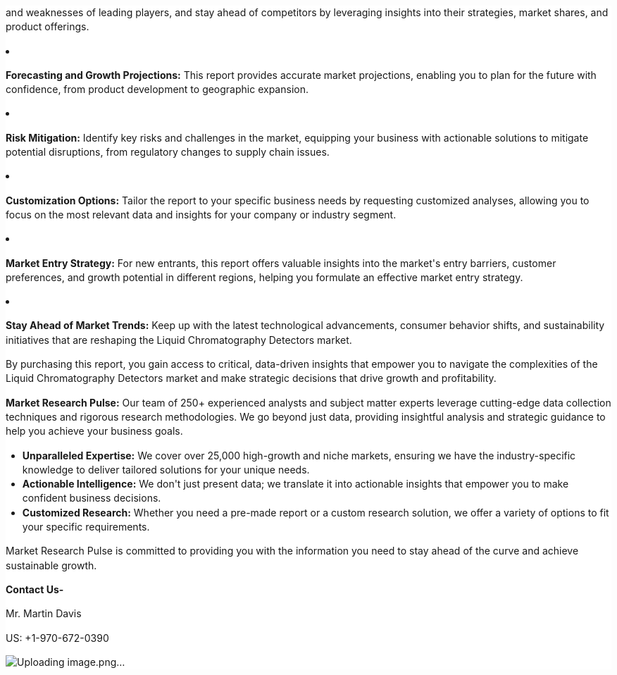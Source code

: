 and weaknesses of leading players, and stay ahead of competitors by leveraging insights into their strategies, market shares, and product offerings.</p></li><li><p><strong>Forecasting and Growth Projections:</strong> This report provides accurate market projections, enabling you to plan for the future with confidence, from product development to geographic expansion.</p></li><li><p><strong>Risk Mitigation:</strong> Identify key risks and challenges in the market, equipping your business with actionable solutions to mitigate potential disruptions, from regulatory changes to supply chain issues.</p></li><li><p><strong>Customization Options:</strong> Tailor the report to your specific business needs by requesting customized analyses, allowing you to focus on the most relevant data and insights for your company or industry segment.</p></li><li><p><strong>Market Entry Strategy:</strong> For new entrants, this report offers valuable insights into the market's entry barriers, customer preferences, and growth potential in different regions, helping you formulate an effective market entry strategy.</p></li><li><p><strong>Stay Ahead of Market Trends:</strong> Keep up with the latest technological advancements, consumer behavior shifts, and sustainability initiatives that are reshaping the Liquid Chromatography Detectors market.</p></li></ol><p>By purchasing this report, you gain access to critical, data-driven insights that empower you to navigate the complexities of the Liquid Chromatography Detectors market and make strategic decisions that drive growth and profitability.</p><p><strong>Market Research Pulse:</strong>&nbsp;Our team of 250+ experienced analysts and subject matter experts leverage cutting-edge data collection techniques and rigorous research methodologies. We go beyond just data, providing insightful analysis and strategic guidance to help you achieve your business goals.</p><ul><li><strong>Unparalleled Expertise:</strong>&nbsp;We cover over 25,000 high-growth and niche markets, ensuring we have the industry-specific knowledge to deliver tailored solutions for your unique needs.</li><li><strong>Actionable Intelligence:</strong>&nbsp;We don't just present data; we translate it into actionable insights that empower you to make confident business decisions.</li><li><strong>Customized Research:</strong>&nbsp;Whether you need a pre-made report or a custom research solution, we offer a variety of options to fit your specific requirements.</li></ul><p>Market Research Pulse is committed to providing you with the information you need to stay ahead of the curve and achieve sustainable growth.</p><p><strong>Contact Us-</strong></p><p>Mr. Martin Davis</p><p>US: +1-970-672-0390</p>
![Uploading image.png…]()

